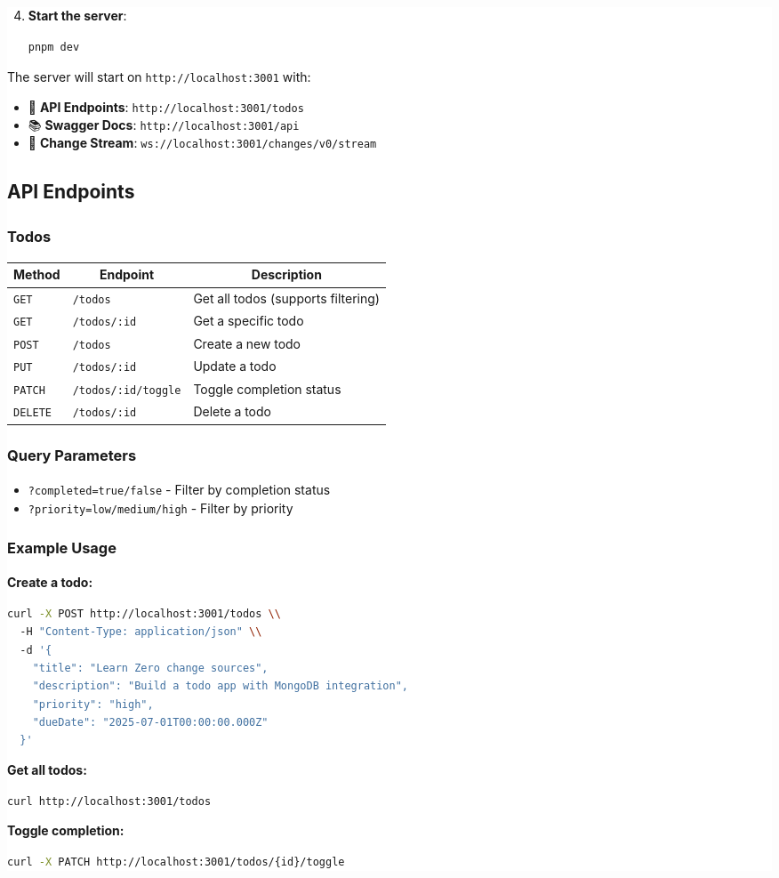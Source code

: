 4. **Start the server**:
   ```bash
   pnpm dev
   ```

The server will start on `http://localhost:3001` with:
- 🔗 **API Endpoints**: `http://localhost:3001/todos`
- 📚 **Swagger Docs**: `http://localhost:3001/api`
- 🔄 **Change Stream**: `ws://localhost:3001/changes/v0/stream`

## API Endpoints

### Todos

| Method | Endpoint | Description |
|--------|----------|-------------|
| `GET` | `/todos` | Get all todos (supports filtering) |
| `GET` | `/todos/:id` | Get a specific todo |
| `POST` | `/todos` | Create a new todo |
| `PUT` | `/todos/:id` | Update a todo |
| `PATCH` | `/todos/:id/toggle` | Toggle completion status |
| `DELETE` | `/todos/:id` | Delete a todo |

### Query Parameters

- `?completed=true/false` - Filter by completion status
- `?priority=low/medium/high` - Filter by priority

### Example Usage

**Create a todo:**
```bash
curl -X POST http://localhost:3001/todos \\
  -H "Content-Type: application/json" \\
  -d '{
    "title": "Learn Zero change sources",
    "description": "Build a todo app with MongoDB integration",
    "priority": "high",
    "dueDate": "2025-07-01T00:00:00.000Z"
  }'
```

**Get all todos:**
```bash
curl http://localhost:3001/todos
```

**Toggle completion:**
```bash
curl -X PATCH http://localhost:3001/todos/{id}/toggle
```
